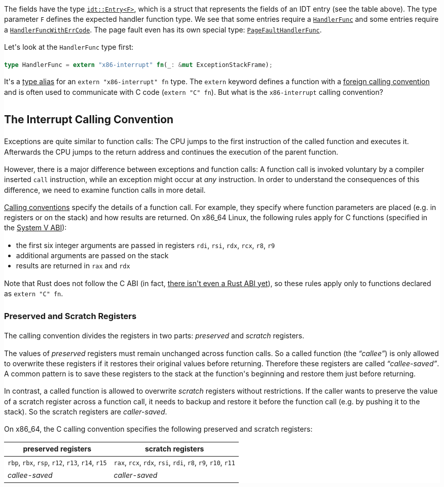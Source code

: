 The fields have the type [`idt::Entry<F>`], which is a struct that represents the fields of an IDT entry (see the table above). The type parameter `F` defines the expected handler function type. We see that some entries require a [`HandlerFunc`] and some entries require a [`HandlerFuncWithErrCode`]. The page fault even has its own special type: [`PageFaultHandlerFunc`].

[`idt::Entry<F>`]: https://docs.rs/x86_64/0.2.8/x86_64/structures/idt/struct.Entry.html
[`HandlerFunc`]: https://docs.rs/x86_64/0.2.8/x86_64/structures/idt/type.HandlerFunc.html
[`HandlerFuncWithErrCode`]: https://docs.rs/x86_64/0.2.8/x86_64/structures/idt/type.HandlerFuncWithErrCode.html
[`PageFaultHandlerFunc`]: https://docs.rs/x86_64/0.2.8/x86_64/structures/idt/type.PageFaultHandlerFunc.html

Let's look at the `HandlerFunc` type first:

```rust
type HandlerFunc = extern "x86-interrupt" fn(_: &mut ExceptionStackFrame);
```

It's a [type alias] for an `extern "x86-interrupt" fn` type. The `extern` keyword defines a function with a [foreign calling convention] and is often used to communicate with C code (`extern "C" fn`). But what is the `x86-interrupt` calling convention?

[type alias]: https://doc.rust-lang.org/book/second-edition/ch19-04-advanced-types.html#type-aliases-create-type-synonyms
[foreign calling convention]: https://doc.rust-lang.org/book/first-edition/ffi.html#foreign-calling-conventions

## The Interrupt Calling Convention
Exceptions are quite similar to function calls: The CPU jumps to the first instruction of the called function and executes it. Afterwards the CPU jumps to the return address and continues the execution of the parent function.

However, there is a major difference between exceptions and function calls: A function call is invoked voluntary by a compiler inserted `call` instruction, while an exception might occur at _any_ instruction. In order to understand the consequences of this difference, we need to examine function calls in more detail.

[Calling conventions] specify the details of a function call. For example, they specify where function parameters are placed (e.g. in registers or on the stack) and how results are returned. On x86_64 Linux, the following rules apply for C functions (specified in the [System V ABI]):

[Calling conventions]: https://en.wikipedia.org/wiki/Calling_convention
[System V ABI]: http://refspecs.linuxbase.org/elf/x86_64-abi-0.99.pdf

- the first six integer arguments are passed in registers `rdi`, `rsi`, `rdx`, `rcx`, `r8`, `r9`
- additional arguments are passed on the stack
- results are returned in `rax` and `rdx`

Note that Rust does not follow the C ABI (in fact, [there isn't even a Rust ABI yet][rust abi]), so these rules apply only to functions declared as `extern "C" fn`.

[rust abi]: https://github.com/rust-lang/rfcs/issues/600

### Preserved and Scratch Registers
The calling convention divides the registers in two parts: _preserved_ and _scratch_ registers.

The values of _preserved_ registers must remain unchanged across function calls. So a called function (the _“callee”_) is only allowed to overwrite these registers if it restores their original values before returning. Therefore these registers are called _“callee-saved”_. A common pattern is to save these registers to the stack at the function's beginning and restore them just before returning.

In contrast, a called function is allowed to overwrite _scratch_ registers without restrictions. If the caller wants to preserve the value of a scratch register across a function call, it needs to backup and restore it before the function call (e.g. by pushing it to the stack). So the scratch registers are _caller-saved_.

On x86_64, the C calling convention specifies the following preserved and scratch registers:

preserved registers | scratch registers
---|---
`rbp`, `rbx`, `rsp`, `r12`, `r13`, `r14`, `r15` | `rax`, `rcx`, `rdx`, `rsi`, `rdi`, `r8`, `r9`, `r10`, `r11`
_callee-saved_ | _caller-saved_


[breakpoint exceptions]: http://wiki.osdev.org/Exceptions#Breakpoint
[Github]: https://github.com/phil-opp/blog_os
[at the bottom]: #comments
[SSE instructions]: https://en.wikipedia.org/wiki/Streaming_SIMD_Extensions
[exceptions]: http://wiki.osdev.org/Exceptions
[global descriptor table]: https://en.wikipedia.org/wiki/Global_Descriptor_Table
[RFLAGS]: https://en.wikipedia.org/wiki/FLAGS_register
[GDT]: https://en.wikipedia.org/wiki/Global_Descriptor_Table
[`InterruptDescriptorTable` struct]: https://docs.rs/x86_64/0.2.8/x86_64/structures/idt/struct.InterruptDescriptorTable.html
[`RFLAGS`]: https://en.wikipedia.org/wiki/FLAGS_register
[`ExceptionStackFrame`]: https://docs.rs/x86_64/0.2.8/x86_64/structures/idt/struct.ExceptionStackFrame.html
[a bug in LLVM]: https://github.com/rust-lang/rust/issues/57270
[being worked on]: https://reviews.llvm.org/D56275
[naked functions]: https://github.com/rust-lang/rfcs/blob/master/text/1201-naked-fns.md
[too-much-magic]: #too-much-magic
[breakpoint exception]: http://wiki.osdev.org/Exceptions#Breakpoint
["_How debuggers work_"]: http://eli.thegreenplace.net/2011/01/27/how-debuggers-work-part-2-breakpoints
[`lidt`]: http://x86.renejeschke.de/html/file_module_x86_id_156.html
[InterruptDescriptorTable::load]: https://docs.rs/x86_64/0.2.8/x86_64/structures/idt/struct.InterruptDescriptorTable.html#method.load
[`Box`]: https://doc.rust-lang.org/std/boxed/struct.Box.html
[`static mut`]: https://doc.rust-lang.org/book/second-edition/ch19-01-unsafe-rust.html#accessing-or-modifying-a-mutable-static-variable
[`unsafe` block]: https://doc.rust-lang.org/book/second-edition/ch19-01-unsafe-rust.html#unsafe-superpowers
[vga text buffer lazy static]: ./second-edition/posts/03-vga-text-buffer/index.md#lazy-statics
[inner attribute]: https://doc.rust-lang.org/reference/attributes.html
[“Handling Exceptions with Naked Functions”]: ./first-edition/extra/naked-exceptions/_index.md
[`InterruptDescriptorTable`]: https://docs.rs/x86_64/0.2.8/x86_64/structures/idt/struct.InterruptDescriptorTable.html
[first edition]: ./first-edition/_index.md
[triple fault]: http://wiki.osdev.org/Triple_Fault
[double faults]: http://wiki.osdev.org/Double_Fault#Double_Fault